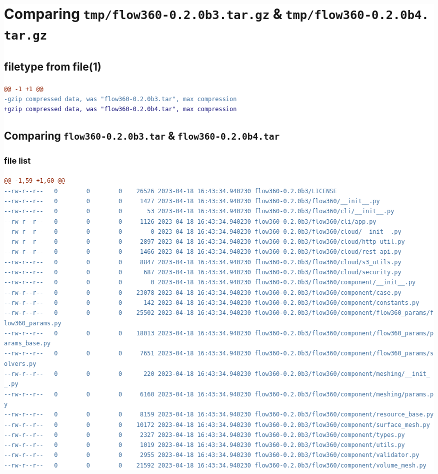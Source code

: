 # Comparing `tmp/flow360-0.2.0b3.tar.gz` & `tmp/flow360-0.2.0b4.tar.gz`

## filetype from file(1)

```diff
@@ -1 +1 @@
-gzip compressed data, was "flow360-0.2.0b3.tar", max compression
+gzip compressed data, was "flow360-0.2.0b4.tar", max compression
```

## Comparing `flow360-0.2.0b3.tar` & `flow360-0.2.0b4.tar`

### file list

```diff
@@ -1,59 +1,60 @@
--rw-r--r--   0        0        0    26526 2023-04-18 16:43:34.940230 flow360-0.2.0b3/LICENSE
--rw-r--r--   0        0        0     1427 2023-04-18 16:43:34.940230 flow360-0.2.0b3/flow360/__init__.py
--rw-r--r--   0        0        0       53 2023-04-18 16:43:34.940230 flow360-0.2.0b3/flow360/cli/__init__.py
--rw-r--r--   0        0        0     1126 2023-04-18 16:43:34.940230 flow360-0.2.0b3/flow360/cli/app.py
--rw-r--r--   0        0        0        0 2023-04-18 16:43:34.940230 flow360-0.2.0b3/flow360/cloud/__init__.py
--rw-r--r--   0        0        0     2897 2023-04-18 16:43:34.940230 flow360-0.2.0b3/flow360/cloud/http_util.py
--rw-r--r--   0        0        0     1466 2023-04-18 16:43:34.940230 flow360-0.2.0b3/flow360/cloud/rest_api.py
--rw-r--r--   0        0        0     8847 2023-04-18 16:43:34.940230 flow360-0.2.0b3/flow360/cloud/s3_utils.py
--rw-r--r--   0        0        0      687 2023-04-18 16:43:34.940230 flow360-0.2.0b3/flow360/cloud/security.py
--rw-r--r--   0        0        0        0 2023-04-18 16:43:34.940230 flow360-0.2.0b3/flow360/component/__init__.py
--rw-r--r--   0        0        0    23078 2023-04-18 16:43:34.940230 flow360-0.2.0b3/flow360/component/case.py
--rw-r--r--   0        0        0      142 2023-04-18 16:43:34.940230 flow360-0.2.0b3/flow360/component/constants.py
--rw-r--r--   0        0        0    25502 2023-04-18 16:43:34.940230 flow360-0.2.0b3/flow360/component/flow360_params/flow360_params.py
--rw-r--r--   0        0        0    18013 2023-04-18 16:43:34.940230 flow360-0.2.0b3/flow360/component/flow360_params/params_base.py
--rw-r--r--   0        0        0     7651 2023-04-18 16:43:34.940230 flow360-0.2.0b3/flow360/component/flow360_params/solvers.py
--rw-r--r--   0        0        0      220 2023-04-18 16:43:34.940230 flow360-0.2.0b3/flow360/component/meshing/__init__.py
--rw-r--r--   0        0        0     6160 2023-04-18 16:43:34.940230 flow360-0.2.0b3/flow360/component/meshing/params.py
--rw-r--r--   0        0        0     8159 2023-04-18 16:43:34.940230 flow360-0.2.0b3/flow360/component/resource_base.py
--rw-r--r--   0        0        0    10172 2023-04-18 16:43:34.940230 flow360-0.2.0b3/flow360/component/surface_mesh.py
--rw-r--r--   0        0        0     2327 2023-04-18 16:43:34.940230 flow360-0.2.0b3/flow360/component/types.py
--rw-r--r--   0        0        0     1019 2023-04-18 16:43:34.940230 flow360-0.2.0b3/flow360/component/utils.py
--rw-r--r--   0        0        0     2955 2023-04-18 16:43:34.940230 flow360-0.2.0b3/flow360/component/validator.py
--rw-r--r--   0        0        0    21592 2023-04-18 16:43:34.940230 flow360-0.2.0b3/flow360/component/volume_mesh.py
```